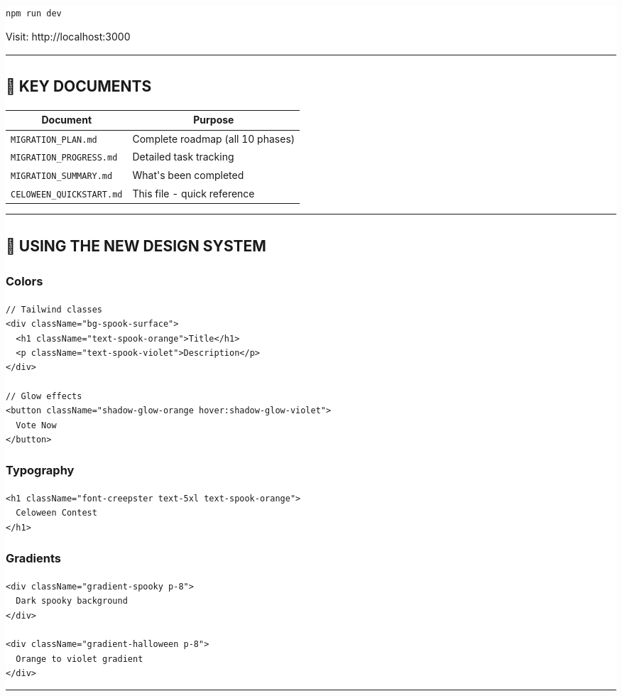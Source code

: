 ```bash
npm run dev
```

Visit: http://localhost:3000

---

## 📖 KEY DOCUMENTS

| Document | Purpose |
|----------|---------|
| `MIGRATION_PLAN.md` | Complete roadmap (all 10 phases) |
| `MIGRATION_PROGRESS.md` | Detailed task tracking |
| `MIGRATION_SUMMARY.md` | What's been completed |
| `CELOWEEN_QUICKSTART.md` | This file - quick reference |

---

## 🎨 USING THE NEW DESIGN SYSTEM

### Colors
```tsx
// Tailwind classes
<div className="bg-spook-surface">
  <h1 className="text-spook-orange">Title</h1>
  <p className="text-spook-violet">Description</p>
</div>

// Glow effects
<button className="shadow-glow-orange hover:shadow-glow-violet">
  Vote Now
</button>
```

### Typography
```tsx
<h1 className="font-creepster text-5xl text-spook-orange">
  Celoween Contest
</h1>
```

### Gradients
```tsx
<div className="gradient-spooky p-8">
  Dark spooky background
</div>

<div className="gradient-halloween p-8">
  Orange to violet gradient
</div>
```

---